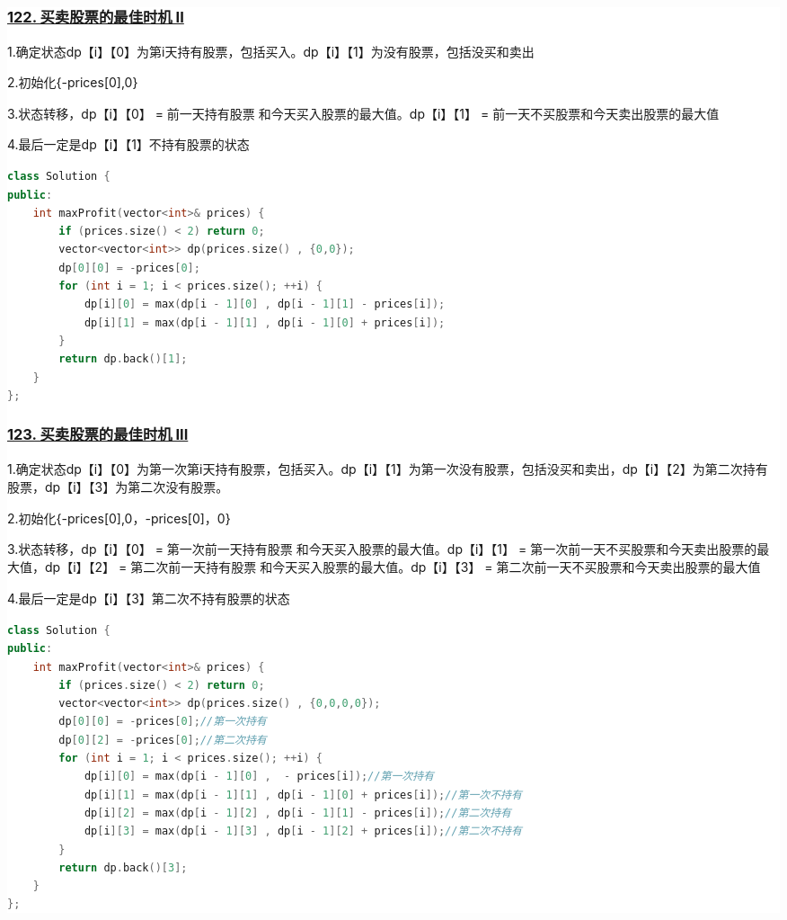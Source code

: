 ### [122. 买卖股票的最佳时机 II](https://leetcode.cn/problems/best-time-to-buy-and-sell-stock-ii/)

1.确定状态dp【i】【0】为第i天持有股票，包括买入。dp【i】【1】为没有股票，包括没买和卖出

2.初始化{-prices[0],0}

3.状态转移，dp【i】【0】 =  前一天持有股票 和今天买入股票的最大值。dp【i】【1】 =  前一天不买股票和今天卖出股票的最大值

4.最后一定是dp【i】【1】不持有股票的状态

```cpp
class Solution {
public:
    int maxProfit(vector<int>& prices) {
        if (prices.size() < 2) return 0;
        vector<vector<int>> dp(prices.size() , {0,0});
        dp[0][0] = -prices[0];
        for (int i = 1; i < prices.size(); ++i) {
            dp[i][0] = max(dp[i - 1][0] , dp[i - 1][1] - prices[i]);
            dp[i][1] = max(dp[i - 1][1] , dp[i - 1][0] + prices[i]);
        }
        return dp.back()[1];
    }
};
```

### [123. 买卖股票的最佳时机 III](https://leetcode.cn/problems/best-time-to-buy-and-sell-stock-iii/)

1.确定状态dp【i】【0】为第一次第i天持有股票，包括买入。dp【i】【1】为第一次没有股票，包括没买和卖出，dp【i】【2】为第二次持有股票，dp【i】【3】为第二次没有股票。

2.初始化{-prices[0],0，-prices[0]，0}

3.状态转移，dp【i】【0】 =  第一次前一天持有股票 和今天买入股票的最大值。dp【i】【1】 =  第一次前一天不买股票和今天卖出股票的最大值，dp【i】【2】 =  第二次前一天持有股票 和今天买入股票的最大值。dp【i】【3】 =  第二次前一天不买股票和今天卖出股票的最大值

4.最后一定是dp【i】【3】第二次不持有股票的状态

```cpp
class Solution {
public:
    int maxProfit(vector<int>& prices) {
        if (prices.size() < 2) return 0;
        vector<vector<int>> dp(prices.size() , {0,0,0,0});
        dp[0][0] = -prices[0];//第一次持有
        dp[0][2] = -prices[0];//第二次持有
        for (int i = 1; i < prices.size(); ++i) {
            dp[i][0] = max(dp[i - 1][0] ,  - prices[i]);//第一次持有
            dp[i][1] = max(dp[i - 1][1] , dp[i - 1][0] + prices[i]);//第一次不持有
            dp[i][2] = max(dp[i - 1][2] , dp[i - 1][1] - prices[i]);//第二次持有
            dp[i][3] = max(dp[i - 1][3] , dp[i - 1][2] + prices[i]);//第二次不持有
        }
        return dp.back()[3];
    }
};
```
